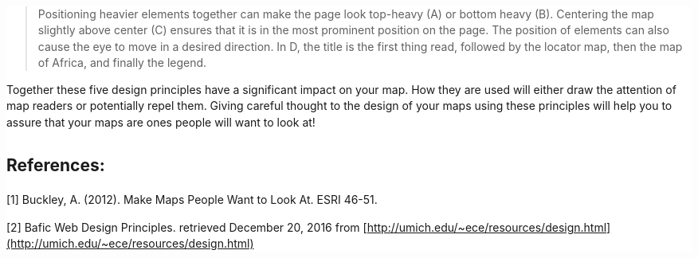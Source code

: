 > Positioning heavier elements together can make the page look top-heavy (A) or bottom heavy (B). Centering the map slightly above center (C) ensures that it is in the most prominent position on the page. The position of elements can also cause the eye to move in a desired direction. In D, the title is the first thing read, followed by the locator map, then the map of Africa, and finally the legend.

Together these five design principles have a significant impact on your map. How they are used will either draw the attention of map readers or potentially repel them. Giving careful thought to the design of your maps using these principles will help you to assure that your maps are ones people will want to look at!

## References:

[1] Buckley, A. (2012). Make Maps People Want to Look At. ESRI 46-51.

[2] Bafic Web Design Principles. retrieved December 20, 2016 from [http://umich.edu/~ece/resources/design.html](http://umich.edu/~ece/resources/design.html)
